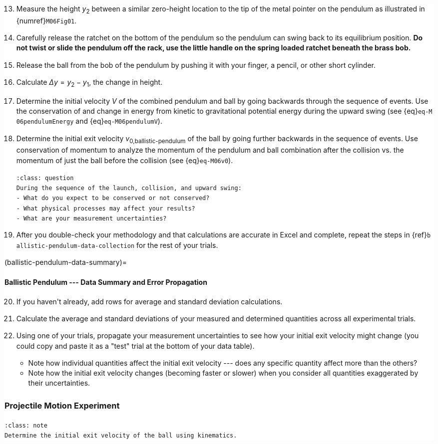13. Measure the height $y_2$ between a similar zero-height location to the tip of the metal pointer on the pendulum as illustrated in {numref}`M06Fig01`.

14. Carefully release the ratchet on the bottom of the pendulum so the pendulum can swing back to its equilibrium position. **Do not twist or slide the pendulum off the rack, use the little handle on the spring loaded ratchet beneath the brass bob.**

15. Release the ball from the bob of the pendulum by pushing it with your finger, a pencil, or other short cylinder.

16. Calculate $\Delta y = y_2 - y_1$, the change in height.

17. Determine the initial velocity $V$ of the combined pendulum and ball by going backwards through the sequence of events. Use the conservation of and change in energy from kinetic to gravitational potential energy during the upward swing (see {eq}`eq-M06pendulumEnergy` and {eq}`eq-M06pendulumV`).

18. Determine the initial exit velocity $v_{0\text{,ballistic-pendulum}}$ of the ball by going further backwards in the sequence of events. Use conservation of momentum to analyze the momentum of the pendulum and ball combination after the collision vs. the momentum of just the ball before the collision (see {eq}`eq-M06v0`).

    ```{admonition} Discussion Point: Sources of Error
    :class: question
    During the sequence of the launch, collision, and upward swing:
    - What do you expect to be conserved or not conserved?
    - What physical processes may affect your results?
    - What are your measurement uncertainties?
    ```

19. After you double-check your methodology and that calculations are accurate in Excel and complete, repeat the steps in {ref}`ballistic-pendulum-data-collection` for the rest of your trials.

(ballistic-pendulum-data-summary)=
#### Ballistic Pendulum --- Data Summary and Error Propagation

20. If you haven't already, add rows for average and standard deviation calculations.

21. Calculate the average and standard deviations of your measured and determined quantities across all experimental trials.

22. Using one of your trials, propagate your measurement uncertainties to see how your initial exit velocity might change (you could copy and paste it as a "test" trial at the bottom of your data table).
      - Note how individual quantities affect the initial exit velocity --- does any specific quantity affect more than the others?
      - Note how the initial exit velocity changes (becoming faster or slower) when you consider all quantities exaggerated by their uncertainties.




### Projectile Motion Experiment

```{admonition} OVERVIEW --- Projectile Motion Experiment
:class: note
Determine the initial exit velocity of the ball using kinematics.
```
